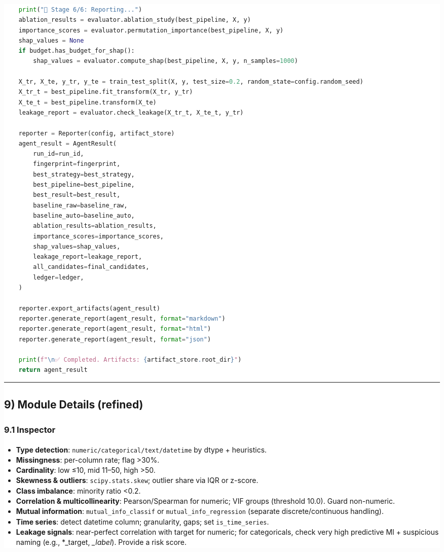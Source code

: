```python
    print("📝 Stage 6/6: Reporting...")
    ablation_results = evaluator.ablation_study(best_pipeline, X, y)
    importance_scores = evaluator.permutation_importance(best_pipeline, X, y)
    shap_values = None
    if budget.has_budget_for_shap():
        shap_values = evaluator.compute_shap(best_pipeline, X, y, n_samples=1000)

    X_tr, X_te, y_tr, y_te = train_test_split(X, y, test_size=0.2, random_state=config.random_seed)
    X_tr_t = best_pipeline.fit_transform(X_tr, y_tr)
    X_te_t = best_pipeline.transform(X_te)
    leakage_report = evaluator.check_leakage(X_tr_t, X_te_t, y_tr)

    reporter = Reporter(config, artifact_store)
    agent_result = AgentResult(
        run_id=run_id,
        fingerprint=fingerprint,
        best_strategy=best_strategy,
        best_pipeline=best_pipeline,
        best_result=best_result,
        baseline_raw=baseline_raw,
        baseline_auto=baseline_auto,
        ablation_results=ablation_results,
        importance_scores=importance_scores,
        shap_values=shap_values,
        leakage_report=leakage_report,
        all_candidates=final_candidates,
        ledger=ledger,
    )

    reporter.export_artifacts(agent_result)
    reporter.generate_report(agent_result, format="markdown")
    reporter.generate_report(agent_result, format="html")
    reporter.generate_report(agent_result, format="json")

    print(f"\n✅ Completed. Artifacts: {artifact_store.root_dir}")
    return agent_result
```

---

## 9) Module Details (refined)

### 9.1 Inspector

* **Type detection**: `numeric/categorical/text/datetime` by dtype + heuristics.
* **Missingness**: per-column rate; flag >30%.
* **Cardinality**: low ≤10, mid 11–50, high >50.
* **Skewness & outliers**: `scipy.stats.skew`; outlier share via IQR or z-score.
* **Class imbalance**: minority ratio <0.2.
* **Correlation & multicollinearity**: Pearson/Spearman for numeric; VIF groups (threshold 10.0). Guard non-numeric.
* **Mutual information**: `mutual_info_classif` or `mutual_info_regression` (separate discrete/continuous handling).
* **Time series**: detect datetime column; granularity, gaps; set `is_time_series`.
* **Leakage signals**: near-perfect correlation with target for numeric; for categoricals, check very high predictive MI + suspicious naming (e.g., *_target, *_label*). Provide a risk score.

